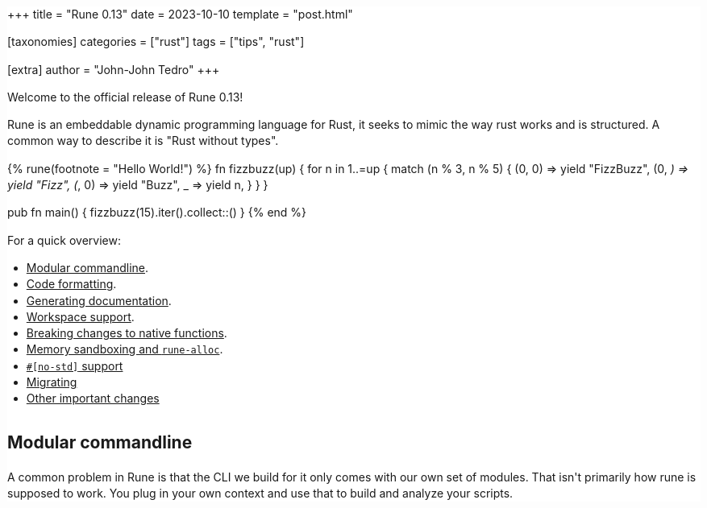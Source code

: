 +++
title = "Rune 0.13"
date = 2023-10-10
template = "post.html"

[taxonomies]
categories = ["rust"]
tags = ["tips", "rust"]

[extra]
author = "John-John Tedro"
+++

Welcome to the official release of Rune 0.13!

Rune is an embeddable dynamic programming language for Rust, it seeks to mimic
the way rust works and is structured. A common way to describe it is "Rust
without types".

{% rune(footnote = "Hello World!") %}
fn fizzbuzz(up) {
	for n in 1..=up {
	    match (n % 3, n % 5) {
	    	(0, 0) => yield "FizzBuzz",
	    	(0, _) => yield "Fizz",
	    	(_, 0) => yield "Buzz",
	    	_ => yield n,
	    }
    }
}

pub fn main() {
	fizzbuzz(15).iter().collect::<Vec>()
}
{% end %}



For a quick overview:

* [Modular commandline](#modular-commandline).
* [Code formatting](#code-formatting).
* [Generating documentation](#generating-documentation).
* [Workspace support](#preliminary-workspace-support).
* [Breaking changes to native functions](#breaking-changes-to-native-functions).
* [Memory sandboxing and `rune-alloc`](#memory-sandboxing-and-rune-alloc).
* [`#[no-std]` support](#no-std-support)
* [Migrating](#migrating)
* [Other important changes](#other-important-changes)

## Modular commandline

A common problem in Rune is that the CLI we build for it only comes with our own
set of modules. That isn't primarily how rune is supposed to work. You plug in
your own context and use that to build and analyze your scripts.


[Rune extension in vscode]: https://marketplace.visualstudio.com/items?itemName=udoprog.rune-vscode
[^iterator-cloning]: This currently includes many containers need to clone their
[allocator metadata]: https://jemalloc.net/jemalloc.3.html#implementation_notes
[`rune::alloc::limit`]: https://docs.rs/rune/latest/rune/alloc/fn.limit.html
[no-std-examples]: https://github.com/rune-rs/rune/tree/main/no-std-examples